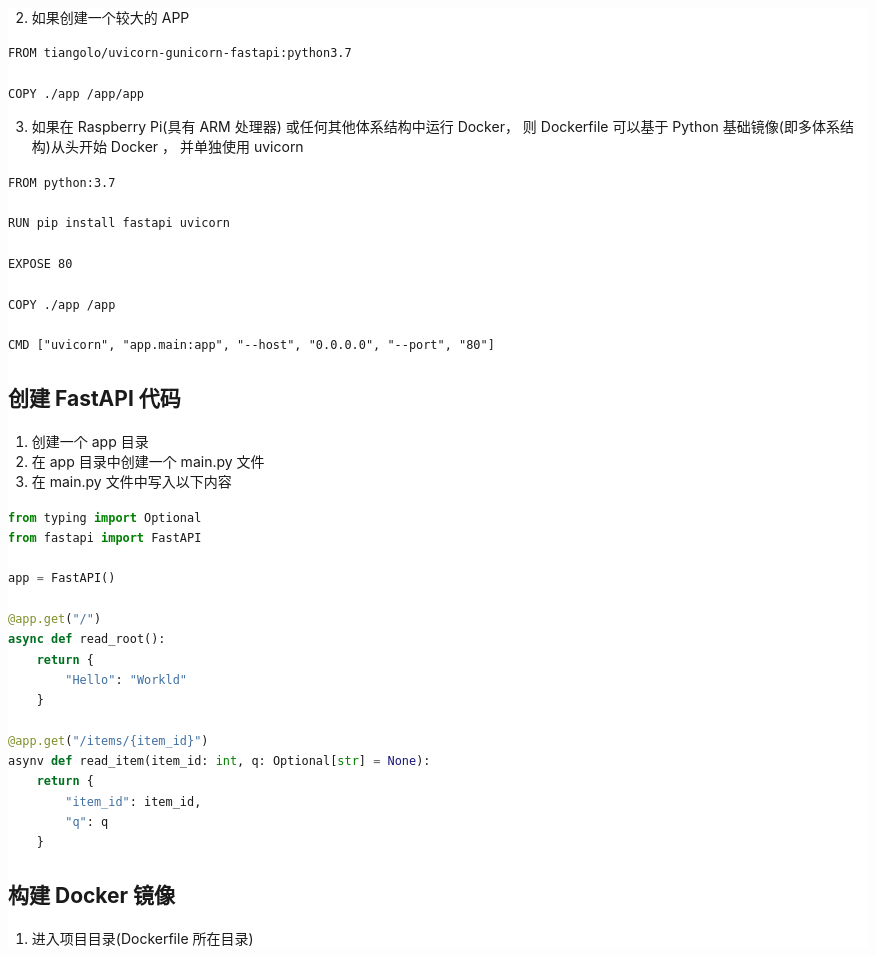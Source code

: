 2. 如果创建一个较大的 APP

```
FROM tiangolo/uvicorn-gunicorn-fastapi:python3.7

COPY ./app /app/app
```

3. 如果在 Raspberry Pi(具有 ARM 处理器) 或任何其他体系结构中运行 Docker，
   则 Dockerfile 可以基于 Python 基础镜像(即多体系结构)从头开始 Docker ，
   并单独使用 uvicorn

```
FROM python:3.7

RUN pip install fastapi uvicorn

EXPOSE 80

COPY ./app /app

CMD ["uvicorn", "app.main:app", "--host", "0.0.0.0", "--port", "80"]
```

## 创建 FastAPI 代码

1. 创建一个 app 目录
2. 在 app 目录中创建一个 main.py 文件
3. 在 main.py 文件中写入以下内容

```python
from typing import Optional
from fastapi import FastAPI

app = FastAPI()

@app.get("/")
async def read_root():
    return {
        "Hello": "Workld"
    }

@app.get("/items/{item_id}")
asynv def read_item(item_id: int, q: Optional[str] = None):
    return {
        "item_id": item_id,
        "q": q
    }
```

## 构建 Docker 镜像

1. 进入项目目录(Dockerfile 所在目录)
